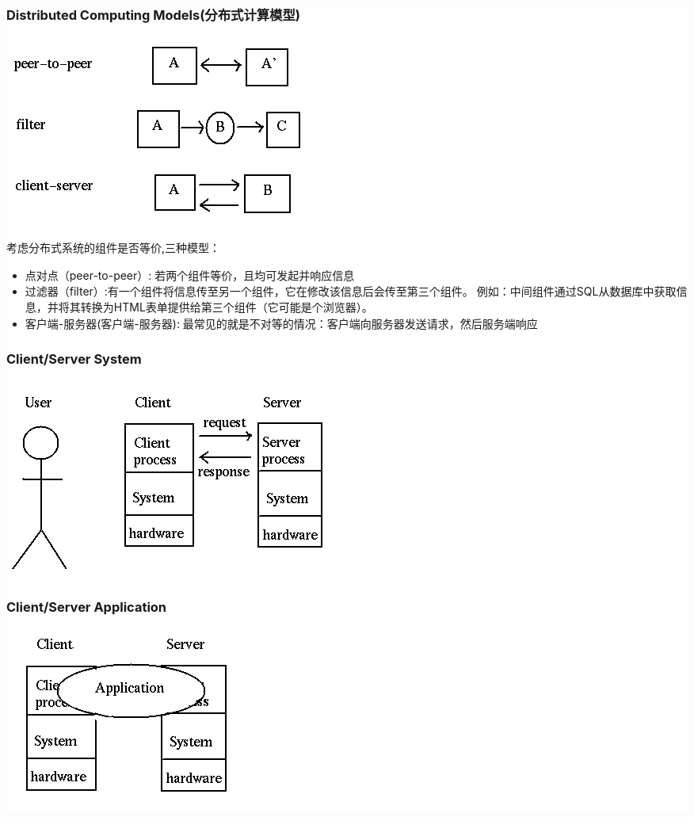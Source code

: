 

### Distributed Computing Models(分布式计算模型)


![Alt text](/assets/images/network-programming-with-go-golang/1473674216217.png)

考虑分布式系统的组件是否等价,三种模型：
- 点对点（peer-to-peer）: 若两个组件等价，且均可发起并响应信息
- 过滤器（filter）:有一个组件将信息传至另一个组件，它在修改该信息后会传至第三个组件。
例如：中间组件通过SQL从数据库中获取信息，并将其转换为HTML表单提供给第三个组件（它可能是个浏览器）。
- 客户端-服务器(客户端-服务器): 最常见的就是不对等的情况：客户端向服务器发送请求，然后服务端响应

### Client/Server System

![Alt text](/assets/images/network-programming-with-go-golang/1473674889739.png)

### Client/Server Application

![Alt text](/assets/images/network-programming-with-go-golang/1473674904487.png)
